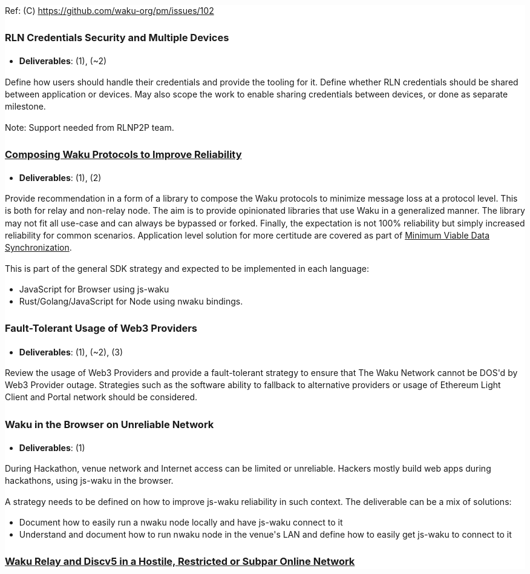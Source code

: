 Ref: (C) https://github.com/waku-org/pm/issues/102

### RLN Credentials Security and Multiple Devices

- **Deliverables**: (1), (~2)

Define how users should handle their credentials and provide the tooling for it.
Define whether RLN credentials should be shared between application or devices.
May also scope the work to enable sharing credentials between devices, or done as separate milestone.

Note: Support needed from RLNP2P team.

### [Composing Waku Protocols to Improve Reliability](https://github.com/waku-org/pm/issues/114)

- **Deliverables**: (1), (2)

Provide recommendation in a form of a library to compose the Waku protocols to minimize message loss at a protocol level.
This is both for relay and non-relay node.
The aim is to provide opinionated libraries that use Waku in a generalized manner.
The library may not fit all use-case and can always be bypassed or forked.
Finally, the expectation is not 100% reliability but simply increased reliability for common scenarios.
Application level solution for more certitude are covered as part of [Minimum Viable Data Synchronization](#minimum-viable-data-synchronization).

This is part of the general SDK strategy and expected to be implemented in each language:
- JavaScript for Browser using js-waku
- Rust/Golang/JavaScript for Node using nwaku bindings.

### Fault-Tolerant Usage of Web3 Providers

- **Deliverables**: (1), (~2), (3)

Review the usage of Web3 Providers and provide a fault-tolerant strategy to ensure that The Waku Network cannot be DOS'd by Web3 Provider outage.
Strategies such as the software ability to fallback to alternative providers or usage of Ethereum Light Client and Portal network should be considered.

### Waku in the Browser on Unreliable Network

- **Deliverables**: (1)

During Hackathon, venue network and Internet access can be limited or unreliable.
Hackers mostly build web apps during hackathons, using js-waku in the browser.

A strategy needs to be defined on how to improve js-waku reliability in such context.
The deliverable can be a mix of solutions:
- Document how to easily run a nwaku node locally and have js-waku connect to it
- Understand and document how to run nwaku node in the venue's LAN and define how to easily get js-waku to connect to it

### [Waku Relay and Discv5 in a Hostile, Restricted or Subpar Online Network](https://github.com/waku-org/pm/issues/123)
